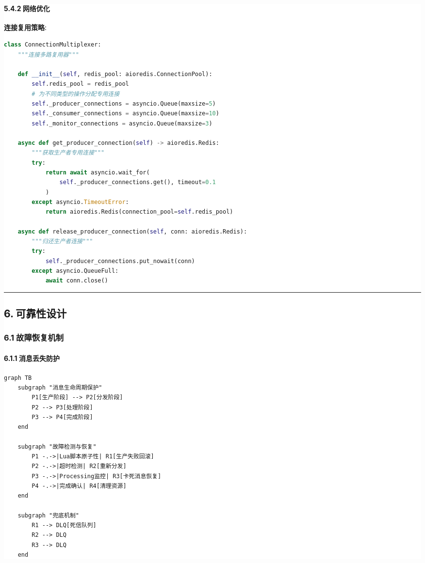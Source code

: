 #### 5.4.2 网络优化

**连接复用策略**:
```python
class ConnectionMultiplexer:
    """连接多路复用器"""
    
    def __init__(self, redis_pool: aioredis.ConnectionPool):
        self.redis_pool = redis_pool
        # 为不同类型的操作分配专用连接
        self._producer_connections = asyncio.Queue(maxsize=5)
        self._consumer_connections = asyncio.Queue(maxsize=10)
        self._monitor_connections = asyncio.Queue(maxsize=3)
    
    async def get_producer_connection(self) -> aioredis.Redis:
        """获取生产者专用连接"""
        try:
            return await asyncio.wait_for(
                self._producer_connections.get(), timeout=0.1
            )
        except asyncio.TimeoutError:
            return aioredis.Redis(connection_pool=self.redis_pool)
    
    async def release_producer_connection(self, conn: aioredis.Redis):
        """归还生产者连接"""
        try:
            self._producer_connections.put_nowait(conn)
        except asyncio.QueueFull:
            await conn.close()
```

---

## 6. 可靠性设计

### 6.1 故障恢复机制

#### 6.1.1 消息丢失防护

```mermaid
graph TB
    subgraph "消息生命周期保护"
        P1[生产阶段] --> P2[分发阶段]
        P2 --> P3[处理阶段]
        P3 --> P4[完成阶段]
    end
    
    subgraph "故障检测与恢复"
        P1 -.->|Lua脚本原子性| R1[生产失败回滚]
        P2 -.->|超时检测| R2[重新分发]
        P3 -.->|Processing监控| R3[卡死消息恢复]
        P4 -.->|完成确认| R4[清理资源]
    end
    
    subgraph "兜底机制"
        R1 --> DLQ[死信队列]
        R2 --> DLQ
        R3 --> DLQ
    end
```

